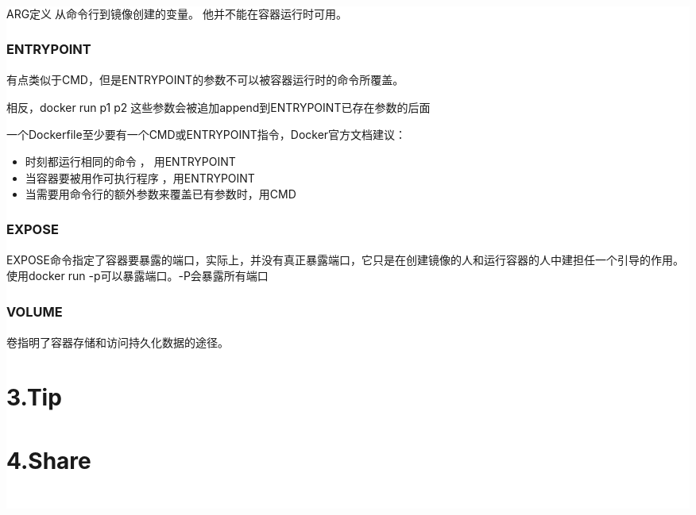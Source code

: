 ARG定义 从命令行到镜像创建的变量。 他并不能在容器运行时可用。

### ENTRYPOINT

有点类似于CMD，但是ENTRYPOINT的参数不可以被容器运行时的命令所覆盖。

相反，docker run p1 p2  这些参数会被追加append到ENTRYPOINT已存在参数的后面

一个Dockerfile至少要有一个CMD或ENTRYPOINT指令，Docker官方文档建议：

- 时刻都运行相同的命令 ， 用ENTRYPOINT
- 当容器要被用作可执行程序 ，用ENTRYPOINT
- 当需要用命令行的额外参数来覆盖已有参数时，用CMD

### EXPOSE

EXPOSE命令指定了容器要暴露的端口，实际上，并没有真正暴露端口，它只是在创建镜像的人和运行容器的人中建担任一个引导的作用。使用docker run -p可以暴露端口。-P会暴露所有端口



### VOLUME

卷指明了容器存储和访问持久化数据的途径。

















# 3.Tip	



# 4.Share

​	





